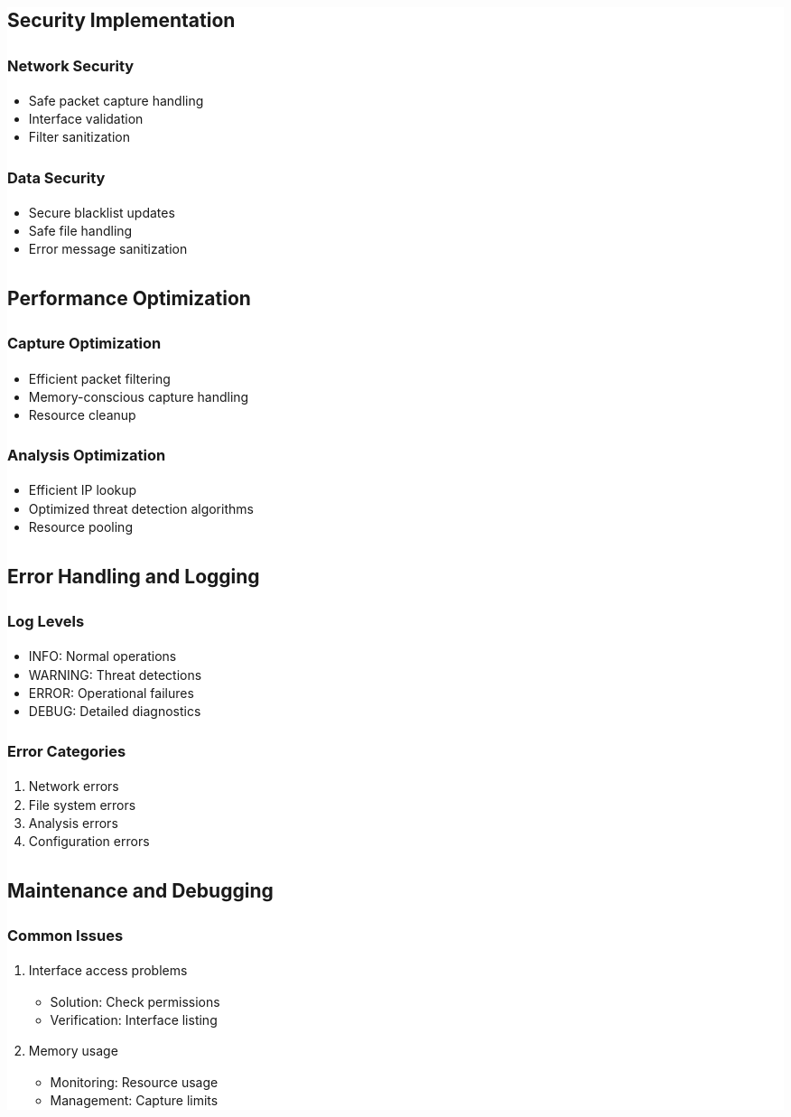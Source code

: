 ## Security Implementation

### Network Security
- Safe packet capture handling
- Interface validation
- Filter sanitization

### Data Security
- Secure blacklist updates
- Safe file handling
- Error message sanitization

## Performance Optimization

### Capture Optimization
- Efficient packet filtering
- Memory-conscious capture handling
- Resource cleanup

### Analysis Optimization
- Efficient IP lookup
- Optimized threat detection algorithms
- Resource pooling

## Error Handling and Logging

### Log Levels
- INFO: Normal operations
- WARNING: Threat detections
- ERROR: Operational failures
- DEBUG: Detailed diagnostics

### Error Categories
1. Network errors
2. File system errors
3. Analysis errors
4. Configuration errors

## Maintenance and Debugging

### Common Issues
1. Interface access problems
   - Solution: Check permissions
   - Verification: Interface listing

2. Memory usage
   - Monitoring: Resource usage
   - Management: Capture limits
